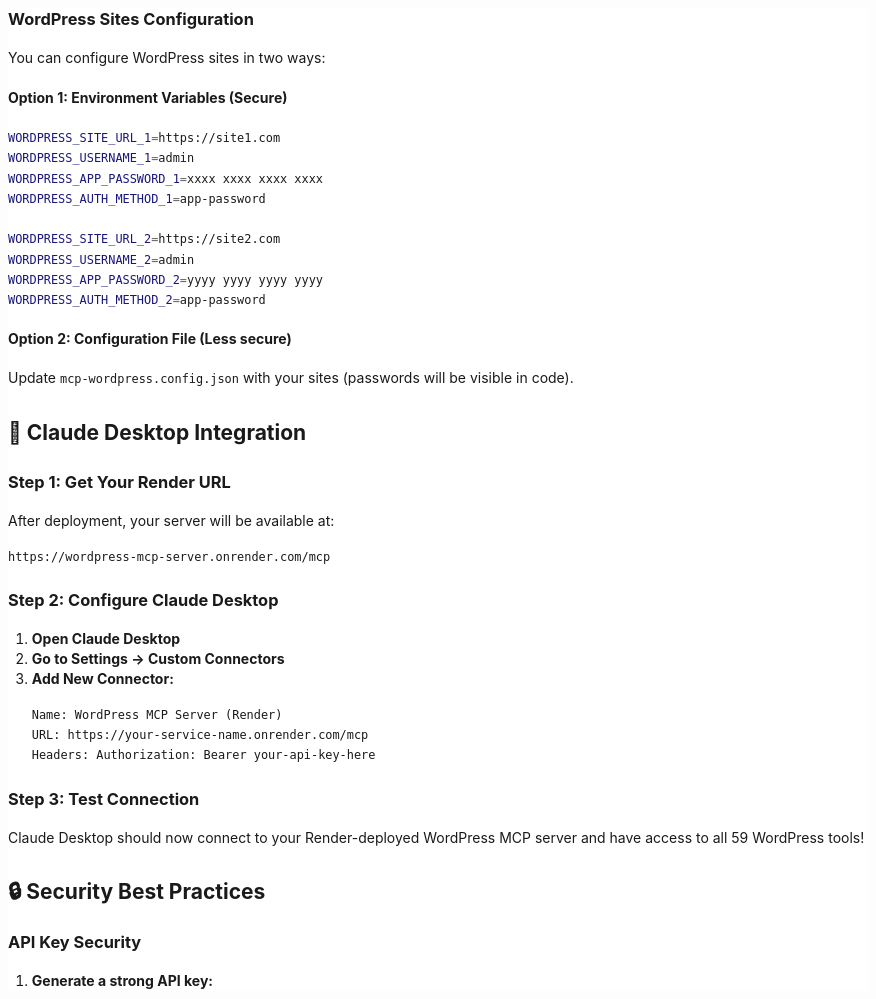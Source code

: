 ### WordPress Sites Configuration

You can configure WordPress sites in two ways:

#### Option 1: Environment Variables (Secure)

```bash
WORDPRESS_SITE_URL_1=https://site1.com
WORDPRESS_USERNAME_1=admin
WORDPRESS_APP_PASSWORD_1=xxxx xxxx xxxx xxxx
WORDPRESS_AUTH_METHOD_1=app-password

WORDPRESS_SITE_URL_2=https://site2.com
WORDPRESS_USERNAME_2=admin
WORDPRESS_APP_PASSWORD_2=yyyy yyyy yyyy yyyy
WORDPRESS_AUTH_METHOD_2=app-password
```

#### Option 2: Configuration File (Less secure)

Update `mcp-wordpress.config.json` with your sites (passwords will be visible in code).

## 🔗 Claude Desktop Integration

### Step 1: Get Your Render URL

After deployment, your server will be available at:

```
https://wordpress-mcp-server.onrender.com/mcp
```

### Step 2: Configure Claude Desktop

1. **Open Claude Desktop**
2. **Go to Settings → Custom Connectors**
3. **Add New Connector:**
   ```
   Name: WordPress MCP Server (Render)
   URL: https://your-service-name.onrender.com/mcp
   Headers: Authorization: Bearer your-api-key-here
   ```

### Step 3: Test Connection

Claude Desktop should now connect to your Render-deployed WordPress MCP server and have access to all 59 WordPress tools!

## 🔒 Security Best Practices

### API Key Security

1. **Generate a strong API key:**
